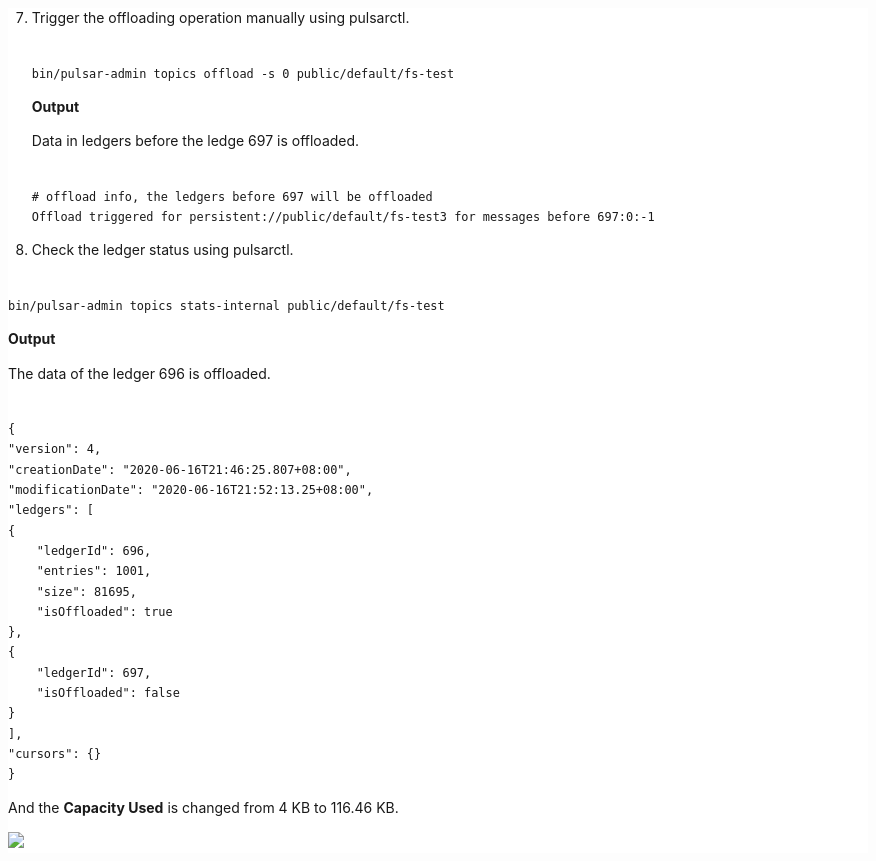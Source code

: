 7. Trigger the offloading operation manually using pulsarctl.

   ```
   
   bin/pulsar-admin topics offload -s 0 public/default/fs-test
   
   ```

   **Output**

   Data in ledgers before the ledge 697 is offloaded.

   ```
   
   # offload info, the ledgers before 697 will be offloaded
   Offload triggered for persistent://public/default/fs-test3 for messages before 697:0:-1
   
   ```

8.  Check the ledger status using pulsarctl.

   ```
   
   bin/pulsar-admin topics stats-internal public/default/fs-test
   
   ```

   **Output**

   The data of the ledger 696 is offloaded.

   ```
   
   {
   "version": 4,
   "creationDate": "2020-06-16T21:46:25.807+08:00",
   "modificationDate": "2020-06-16T21:52:13.25+08:00",
   "ledgers": [
   {
       "ledgerId": 696,
       "entries": 1001,
       "size": 81695,
       "isOffloaded": true
   },
   {
       "ledgerId": 697,
       "isOffloaded": false
   }
   ],
   "cursors": {}
   }
   
   ```

   And the **Capacity Used** is changed from 4 KB to 116.46 KB.

   ![](/assets/FileSystem-8.png)